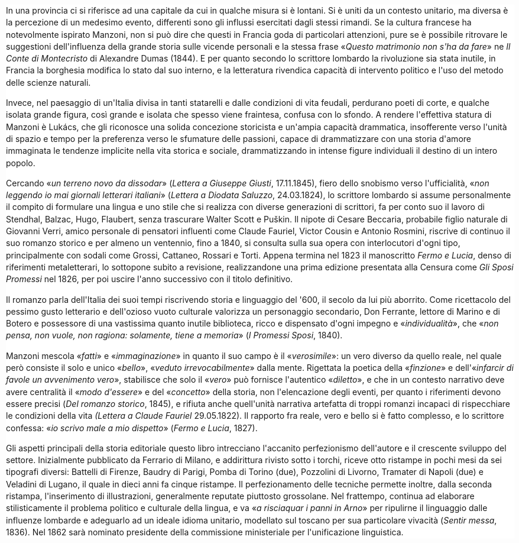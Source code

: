 In una provincia ci si riferisce ad una capitale da cui in qualche misura si è lontani. Si è uniti da un contesto unitario, ma diversa è la percezione di un medesimo evento, differenti sono gli influssi esercitati dagli stessi rimandi. Se la cultura francese ha notevolmente ispirato Manzoni, non si può dire che questi in Francia goda di particolari attenzioni, pure se è possibile ritrovare le suggestioni dell'influenza della grande storia sulle vicende personali e la stessa frase «*Questo matrimonio non s'ha da fare*» ne *Il Conte di Montecristo* di Alexandre Dumas (1844). E per quanto secondo lo scrittore lombardo la rivoluzione sia stata inutile, in Francia la borghesia modifica lo stato dal suo interno, e la letteratura rivendica capacità di intervento politico e l'uso del metodo delle scienze naturali.

Invece, nel paesaggio di un'Italia divisa in tanti statarelli e dalle condizioni di vita feudali, perdurano poeti di corte, e qualche isolata grande figura, così grande e isolata che spesso viene fraintesa, confusa con lo sfondo. A rendere l'effettiva statura di Manzoni è Lukács, che gli riconosce una solida concezione storicista e un'ampia capacità drammatica, insofferente verso l'unità di spazio e tempo per la preferenza verso le sfumature delle passioni, capace di drammatizzare con una storia d'amore immaginata le tendenze implicite nella vita storica e sociale, drammatizzando in intense figure individuali il destino di un intero popolo.

Cercando «*un terreno novo da dissodar*» (*Lettera a Giuseppe Giusti*, 17.11.1845), fiero dello snobismo verso l'ufficialità, «*non leggendo io mai giornali letterari italiani*» (*Lettera a Diodata Saluzzo*, 24.03.1824), lo scrittore lombardo si assume personalmente il compito di formulare una lingua e uno stile che si realizza con diverse generazioni di scrittori, fa per conto suo il lavoro di Stendhal, Balzac, Hugo, Flaubert, senza trascurare Walter Scott e Puškin. Il nipote di Cesare Beccaria, probabile figlio naturale di Giovanni Verri, amico personale di pensatori influenti come Claude Fauriel, Victor Cousin e Antonio Rosmini, riscrive di continuo il suo romanzo storico e per almeno un ventennio, fino a 1840, si consulta sulla sua opera con interlocutori d'ogni tipo, principalmente con sodali come Grossi, Cattaneo, Rossari e Torti. Appena termina nel 1823 il manoscritto *Fermo e Lucia*, denso di riferimenti metaletterari, lo sottopone subito a revisione, realizzandone una prima edizione presentata alla Censura come *Gli Sposi Promessi* nel 1826, per poi uscire l'anno successivo con il titolo definitivo.

Il romanzo parla dell'Italia dei suoi tempi riscrivendo storia e linguaggio del '600, il secolo da lui più aborrito. Come ricettacolo del pessimo gusto letterario e dell'ozioso vuoto culturale valorizza un personaggio secondario, Don Ferrante, lettore di Marino e di Botero e possessore di una vastissima quanto inutile biblioteca, ricco e dispensato d'ogni impegno e «*individualità*», che «*non pensa, non vuole, non ragiona: solamente, tiene a memoria*» (*I Promessi Sposi*, 1840).

Manzoni mescola «*fatti*» e «*immaginazione*» in quanto il suo campo è il «*verosimile*»: un vero diverso da quello reale, nel quale però consiste il solo e unico «*bello*», «*veduto irrevocabilmente*» dalla mente. Rigettata la poetica della «*finzione*» e dell'«*infarcir di favole un avvenimento vero*», stabilisce che solo il «*vero*» può fornisce l'autentico «*diletto*», e che in un contesto narrativo deve avere centralità il «*modo d'essere*» e del «*concetto*» della storia, non l'elencazione degli eventi, per quanto i riferimenti devono essere precisi (*Del romanzo* *storico*, 1845), e rifiuta anche quell'unità narrativa artefatta di troppi romanzi incapaci di rispecchiare le condizioni della vita *(Lettera a Claude Fauriel* 29.05.1822). Il rapporto fra reale, vero e bello si è fatto complesso, e lo scrittore confessa: «*io scrivo male a mio dispetto*» (*Fermo e Lucia*, 1827).

Gli aspetti principali della storia editoriale questo libro intrecciano l'accanito perfezionismo dell'autore e il crescente sviluppo del settore. Inizialmente pubblicato da Ferrario di Milano, e addirittura rivisto sotto i torchi, riceve otto ristampe in pochi mesi da sei tipografi diversi: Battelli di Firenze, Baudry di Parigi, Pomba di Torino (due), Pozzolini di Livorno, Tramater di Napoli (due) e Veladini di Lugano, il quale in dieci anni fa cinque ristampe. Il perfezionamento delle tecniche permette inoltre, dalla seconda ristampa, l'inserimento di illustrazioni, generalmente reputate piuttosto grossolane. Nel frattempo, continua ad elaborare stilisticamente il problema politico e culturale della lingua, e va «*a risciaquar i panni in Arno*» per ripulirne il linguaggio dalle influenze lombarde e adeguarlo ad un ideale idioma unitario, modellato sul toscano per sua particolare vivacità (*Sentir messa*, 1836). Nel 1862 sarà nominato presidente della commissione ministeriale per l'unificazione linguistica.
